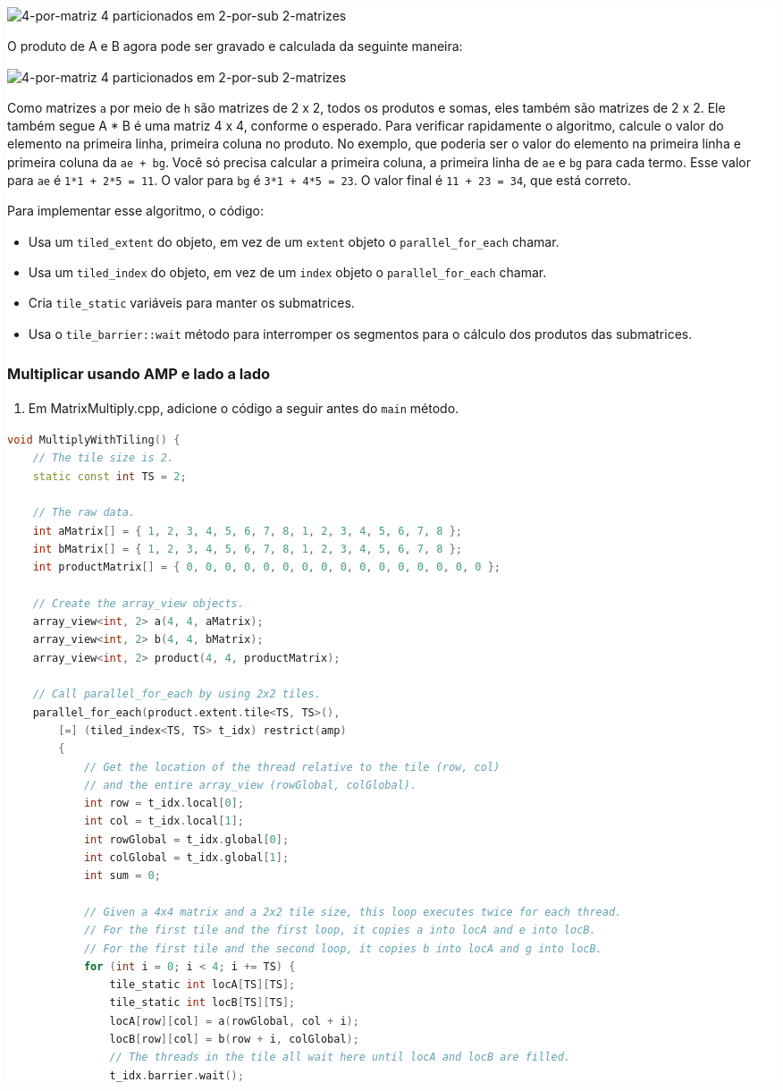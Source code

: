  ![4&#45;por&#45;matriz 4 particionados em 2&#45;por&#45;sub 2&#45;matrizes](../../parallel/amp/media/campmatrixbpartitioned.png "campmatrixbpartitioned")  
  
 O produto de A e B agora pode ser gravado e calculada da seguinte maneira:  
  
 ![4&#45;por&#45;matriz 4 particionados em 2&#45;por&#45;sub 2&#45;matrizes](../../parallel/amp/media/campmatrixproductpartitioned.png "campmatrixproductpartitioned")  
  
 Como matrizes `a` por meio de `h` são matrizes de 2 x 2, todos os produtos e somas, eles também são matrizes de 2 x 2. Ele também segue A * B é uma matriz 4 x 4, conforme o esperado. Para verificar rapidamente o algoritmo, calcule o valor do elemento na primeira linha, primeira coluna no produto. No exemplo, que poderia ser o valor do elemento na primeira linha e primeira coluna da `ae + bg`. Você só precisa calcular a primeira coluna, a primeira linha de `ae` e `bg` para cada termo. Esse valor para `ae` é `1*1 + 2*5 = 11`. O valor para `bg` é `3*1 + 4*5 = 23`. O valor final é `11 + 23 = 34`, que está correto.  
  
 Para implementar esse algoritmo, o código:  
  
-   Usa um `tiled_extent` do objeto, em vez de um `extent` objeto o `parallel_for_each` chamar.  
  
-   Usa um `tiled_index` do objeto, em vez de um `index` objeto o `parallel_for_each` chamar.  
  
-   Cria `tile_static` variáveis para manter os submatrices.  
  
-   Usa o `tile_barrier::wait` método para interromper os segmentos para o cálculo dos produtos das submatrices.  
  
### <a name="to-multiply-by-using-amp-and-tiling"></a>Multiplicar usando AMP e lado a lado  
  
1.  Em MatrixMultiply.cpp, adicione o código a seguir antes do `main` método.  
  
```cpp  
void MultiplyWithTiling() {  
    // The tile size is 2.  
    static const int TS = 2;  

    // The raw data.  
    int aMatrix[] = { 1, 2, 3, 4, 5, 6, 7, 8, 1, 2, 3, 4, 5, 6, 7, 8 };  
    int bMatrix[] = { 1, 2, 3, 4, 5, 6, 7, 8, 1, 2, 3, 4, 5, 6, 7, 8 };  
    int productMatrix[] = { 0, 0, 0, 0, 0, 0, 0, 0, 0, 0, 0, 0, 0, 0, 0, 0 };  

    // Create the array_view objects.  
    array_view<int, 2> a(4, 4, aMatrix);  
    array_view<int, 2> b(4, 4, bMatrix);  
    array_view<int, 2> product(4, 4, productMatrix);  
  
    // Call parallel_for_each by using 2x2 tiles.  
    parallel_for_each(product.extent.tile<TS, TS>(),  
        [=] (tiled_index<TS, TS> t_idx) restrict(amp)   
        { 
            // Get the location of the thread relative to the tile (row, col) 
            // and the entire array_view (rowGlobal, colGlobal).  
            int row = t_idx.local[0];   
            int col = t_idx.local[1];  
            int rowGlobal = t_idx.global[0];  
            int colGlobal = t_idx.global[1];  
            int sum = 0;  
  
            // Given a 4x4 matrix and a 2x2 tile size, this loop executes twice for each thread.  
            // For the first tile and the first loop, it copies a into locA and e into locB.  
            // For the first tile and the second loop, it copies b into locA and g into locB.  
            for (int i = 0; i < 4; i += TS) {  
                tile_static int locA[TS][TS];  
                tile_static int locB[TS][TS];  
                locA[row][col] = a(rowGlobal, col + i);  
                locB[row][col] = b(row + i, colGlobal);  
                // The threads in the tile all wait here until locA and locB are filled.  
                t_idx.barrier.wait();  
```